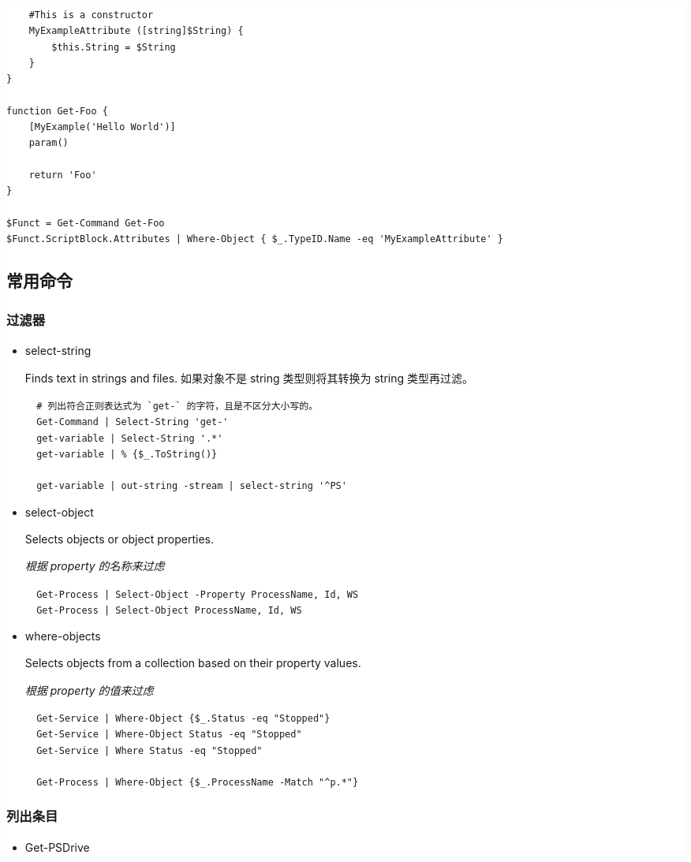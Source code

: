         #This is a constructor
        MyExampleAttribute ([string]$String) {
            $this.String = $String
        }
    }

    function Get-Foo {
        [MyExample('Hello World')]
        param()

        return 'Foo'
    }

    $Funct = Get-Command Get-Foo
    $Funct.ScriptBlock.Attributes | Where-Object { $_.TypeID.Name -eq 'MyExampleAttribute' }

## <a name="CommonCommands"></a>常用命令

### 过滤器

- select-string

    Finds text in strings and files. 如果对象不是 string 类型则将其转换为 string 类型再过滤。

        # 列出符合正则表达式为 `get-` 的字符，且是不区分大小写的。
        Get-Command | Select-String 'get-'
        get-variable | Select-String '.*'
        get-variable | % {$_.ToString()}

        get-variable | out-string -stream | select-string '^PS'

- select-object

    Selects objects or object properties.

    *根据 property 的名称来过虑*

        Get-Process | Select-Object -Property ProcessName, Id, WS
        Get-Process | Select-Object ProcessName, Id, WS

- where-objects

    Selects objects from a collection based on their property values.

    *根据 property 的值来过虑*

        Get-Service | Where-Object {$_.Status -eq "Stopped"}
        Get-Service | Where-Object Status -eq "Stopped"
        Get-Service | Where Status -eq "Stopped"

        Get-Process | Where-Object {$_.ProcessName -Match "^p.*"}

### 列出条目

- Get-PSDrive
    